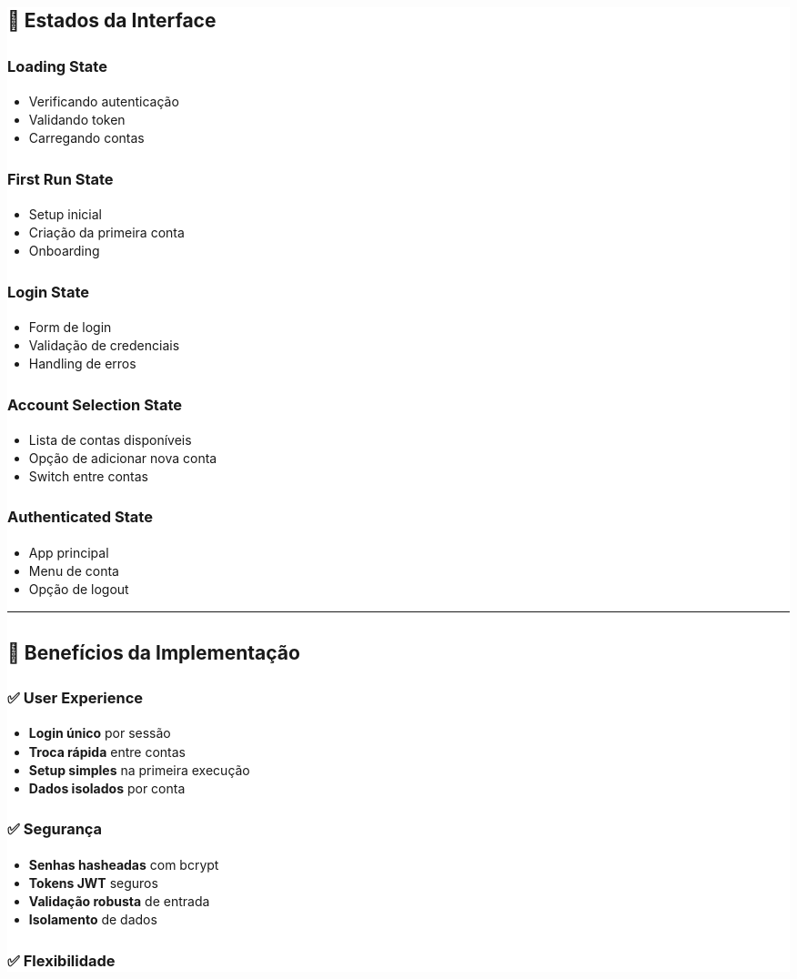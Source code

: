 ## 📱 Estados da Interface

### Loading State

- Verificando autenticação
- Validando token
- Carregando contas

### First Run State

- Setup inicial
- Criação da primeira conta
- Onboarding

### Login State

- Form de login
- Validação de credenciais
- Handling de erros

### Account Selection State

- Lista de contas disponíveis
- Opção de adicionar nova conta
- Switch entre contas

### Authenticated State

- App principal
- Menu de conta
- Opção de logout

---

## 🎯 Benefícios da Implementação

### ✅ User Experience

- **Login único** por sessão
- **Troca rápida** entre contas
- **Setup simples** na primeira execução
- **Dados isolados** por conta

### ✅ Segurança

- **Senhas hasheadas** com bcrypt
- **Tokens JWT** seguros
- **Validação robusta** de entrada
- **Isolamento** de dados

### ✅ Flexibilidade
